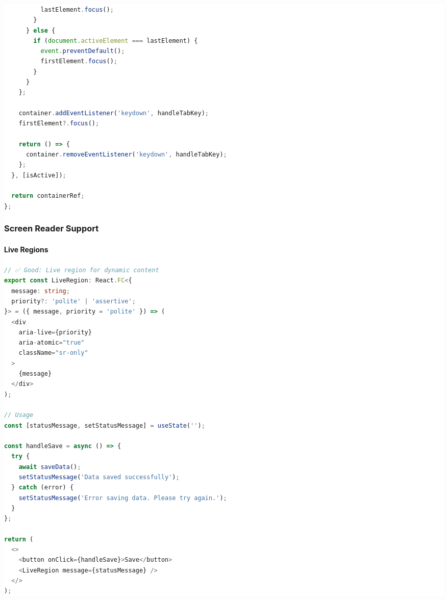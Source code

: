 ```typescript
          lastElement.focus();
        }
      } else {
        if (document.activeElement === lastElement) {
          event.preventDefault();
          firstElement.focus();
        }
      }
    };

    container.addEventListener('keydown', handleTabKey);
    firstElement?.focus();

    return () => {
      container.removeEventListener('keydown', handleTabKey);
    };
  }, [isActive]);

  return containerRef;
};
```

### Screen Reader Support

#### Live Regions
```typescript
// ✅ Good: Live region for dynamic content
export const LiveRegion: React.FC<{
  message: string;
  priority?: 'polite' | 'assertive';
}> = ({ message, priority = 'polite' }) => (
  <div
    aria-live={priority}
    aria-atomic="true"
    className="sr-only"
  >
    {message}
  </div>
);

// Usage
const [statusMessage, setStatusMessage] = useState('');

const handleSave = async () => {
  try {
    await saveData();
    setStatusMessage('Data saved successfully');
  } catch (error) {
    setStatusMessage('Error saving data. Please try again.');
  }
};

return (
  <>
    <button onClick={handleSave}>Save</button>
    <LiveRegion message={statusMessage} />
  </>
);
```
